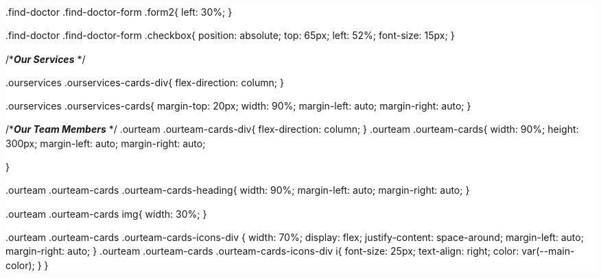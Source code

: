 .find-doctor .find-doctor-form .form2{
    left: 30%;
}

.find-doctor .find-doctor-form .checkbox{
    position: absolute;
    top: 65px;
    left: 52%;
    font-size: 15px;
}

/*_____________Our Services_____________ */

.ourservices .ourservices-cards-div{
   flex-direction: column;
}

.ourservices .ourservices-cards{
    margin-top: 20px;
    width: 90%;
    margin-left: auto;
    margin-right: auto;
}

/*_____________Our Team Members_____________ */
.ourteam .ourteam-cards-div{
   flex-direction: column;
}
.ourteam .ourteam-cards{
    width: 90%;
    height: 300px;
    margin-left: auto;
    margin-right: auto;

}

.ourteam .ourteam-cards .ourteam-cards-heading{
    width: 90%;
    margin-left: auto;
    margin-right: auto;
}

.ourteam .ourteam-cards img{
    width: 30%;
}


.ourteam .ourteam-cards .ourteam-cards-icons-div {
    width: 70%;
    display: flex;
    justify-content: space-around;
    margin-left: auto;
    margin-right: auto;
}
.ourteam .ourteam-cards .ourteam-cards-icons-div i{
    font-size: 25px;
    text-align: right;
    color: var(--main-color);
}
}
